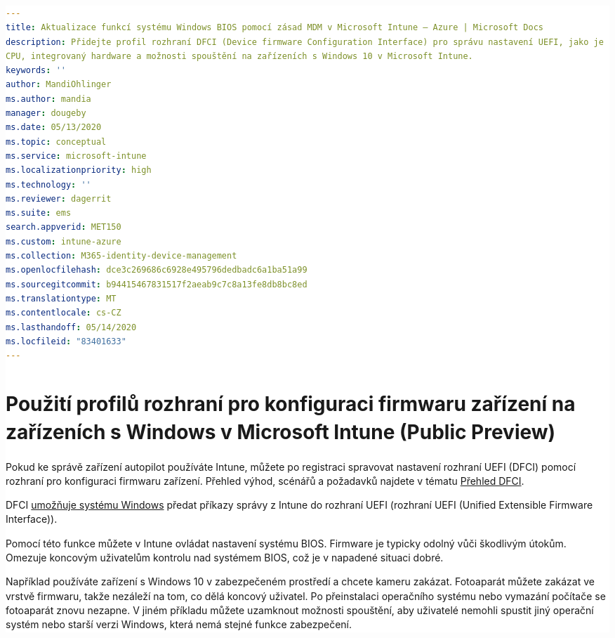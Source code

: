 ```yaml
---
title: Aktualizace funkcí systému Windows BIOS pomocí zásad MDM v Microsoft Intune – Azure | Microsoft Docs
description: Přidejte profil rozhraní DFCI (Device firmware Configuration Interface) pro správu nastavení UEFI, jako je CPU, integrovaný hardware a možnosti spouštění na zařízeních s Windows 10 v Microsoft Intune.
keywords: ''
author: MandiOhlinger
ms.author: mandia
manager: dougeby
ms.date: 05/13/2020
ms.topic: conceptual
ms.service: microsoft-intune
ms.localizationpriority: high
ms.technology: ''
ms.reviewer: dagerrit
ms.suite: ems
search.appverid: MET150
ms.custom: intune-azure
ms.collection: M365-identity-device-management
ms.openlocfilehash: dce3c269686c6928e495796dedbadc6a1ba51a99
ms.sourcegitcommit: b94415467831517f2aeab9c7c8a13fe8db8bc8ed
ms.translationtype: MT
ms.contentlocale: cs-CZ
ms.lasthandoff: 05/14/2020
ms.locfileid: "83401633"
---
```

# <a name="use-device-firmware-configuration-interface-profiles-on-windows-devices-in-microsoft-intune-public-preview"></a>Použití profilů rozhraní pro konfiguraci firmwaru zařízení na zařízeních s Windows v Microsoft Intune (Public Preview)

Pokud ke správě zařízení autopilot používáte Intune, můžete po registraci spravovat nastavení rozhraní UEFI (DFCI) pomocí rozhraní pro konfiguraci firmwaru zařízení. Přehled výhod, scénářů a požadavků najdete v tématu [Přehled DFCI](https://microsoft.github.io/mu/dyn/mu_plus/DfciPkg/Docs/Dfci_Feature/).

DFCI [umožňuje systému Windows](https://docs.microsoft.com/windows/client-management/mdm/uefi-csp) předat příkazy správy z Intune do rozhraní UEFI (rozhraní UEFI (Unified Extensible Firmware Interface)).

Pomocí této funkce můžete v Intune ovládat nastavení systému BIOS. Firmware je typicky odolný vůči škodlivým útokům. Omezuje koncovým uživatelům kontrolu nad systémem BIOS, což je v napadené situaci dobré.

Například používáte zařízení s Windows 10 v zabezpečeném prostředí a chcete kameru zakázat. Fotoaparát můžete zakázat ve vrstvě firmwaru, takže nezáleží na tom, co dělá koncový uživatel. Po přeinstalaci operačního systému nebo vymazání počítače se fotoaparát znovu nezapne. V jiném příkladu můžete uzamknout možnosti spouštění, aby uživatelé nemohli spustit jiný operační systém nebo starší verzi Windows, která nemá stejné funkce zabezpečení.
